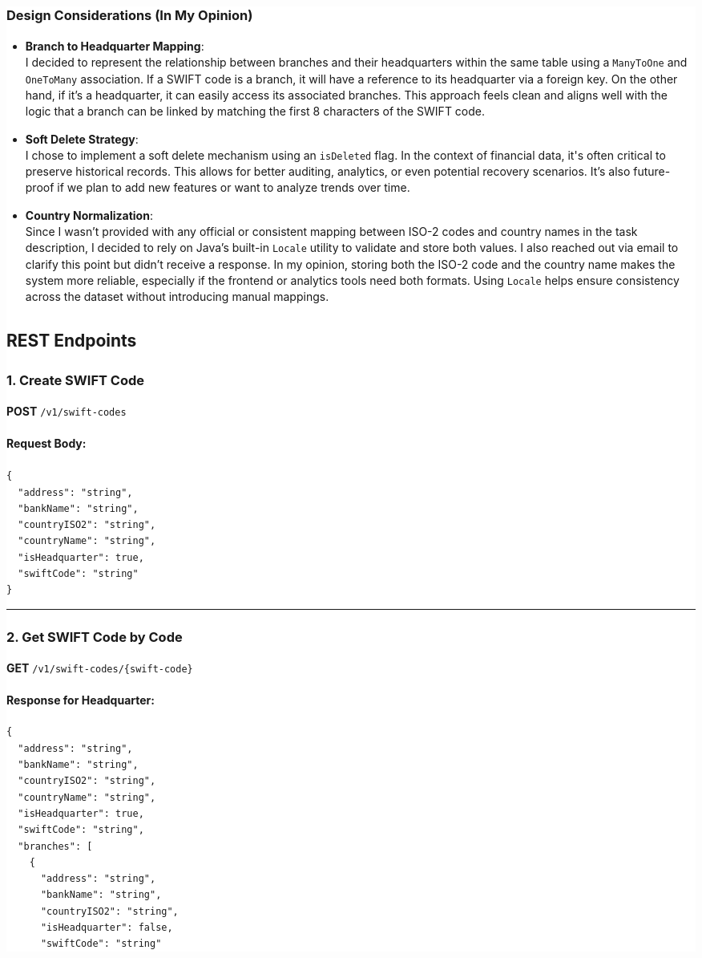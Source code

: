
### Design Considerations (In My Opinion)

-   **Branch to Headquarter Mapping**:  
    I decided to represent the relationship between branches and their headquarters within the same table using a `ManyToOne` and `OneToMany` association. If a SWIFT code is a branch, it will have a reference to its headquarter via a foreign key. On the other hand, if it’s a headquarter, it can easily access its associated branches. This approach feels clean and aligns well with the logic that a branch can be linked by matching the first 8 characters of the SWIFT code.
    
-   **Soft Delete Strategy**:  
    I chose to implement a soft delete mechanism using an `isDeleted` flag. In the context of financial data, it's often critical to preserve historical records. This allows for better auditing, analytics, or even potential recovery scenarios. It’s also future-proof if we plan to add new features or want to analyze trends over time.
    
- **Country Normalization**:  
Since I wasn’t provided with any official or consistent mapping between ISO-2 codes and country names in the task description, I decided to rely on Java’s built-in `Locale` utility to validate and store both values. I also reached out via email to clarify this point but didn’t receive a response. In my opinion, storing both the ISO-2 code and the country name makes the system more reliable, especially if the frontend or analytics tools need both formats. Using `Locale` helps ensure consistency across the dataset without introducing manual mappings.

## REST Endpoints

### 1. Create SWIFT Code

**POST**  `/v1/swift-codes`

#### Request Body:

```
{
  "address": "string",
  "bankName": "string",
  "countryISO2": "string",
  "countryName": "string",
  "isHeadquarter": true,
  "swiftCode": "string"
}
```

----------

### 2. Get SWIFT Code by Code

**GET**  `/v1/swift-codes/{swift-code}`

#### Response for Headquarter:

```
{
  "address": "string",
  "bankName": "string",
  "countryISO2": "string",
  "countryName": "string",
  "isHeadquarter": true,
  "swiftCode": "string",
  "branches": [
    {
      "address": "string",
      "bankName": "string",
      "countryISO2": "string",
      "isHeadquarter": false,
      "swiftCode": "string"
```